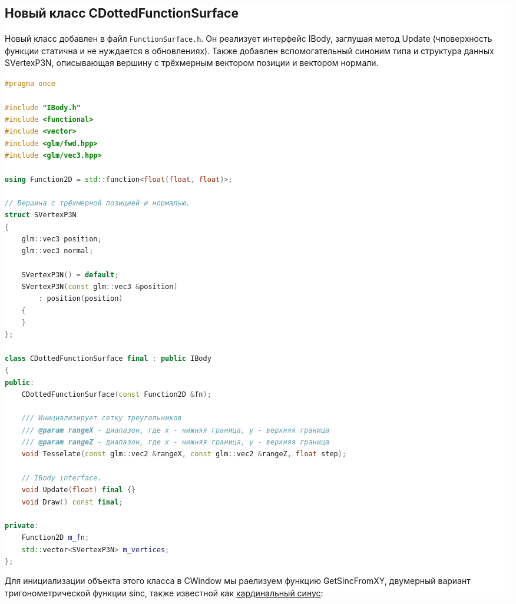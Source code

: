 ## Новый класс CDottedFunctionSurface

Новый класс добавлен в файл `FunctionSurface.h`. Он реализует интерфейс IBody, заглушая метод Update (чповерхность функции статична и не нуждается в обновлениях). Также добавлен вспомогательный синоним типа и структура данных SVertexP3N, описывающая вершину с трёхмерным вектором позиции и вектором нормали.

```cpp
#pragma once

#include "IBody.h"
#include <functional>
#include <vector>
#include <glm/fwd.hpp>
#include <glm/vec3.hpp>

using Function2D = std::function<float(float, float)>;

// Вершина с трёхмерной позицией и нормалью.
struct SVertexP3N
{
    glm::vec3 position;
    glm::vec3 normal;

    SVertexP3N() = default;
    SVertexP3N(const glm::vec3 &position)
        : position(position)
    {
    }
};

class CDottedFunctionSurface final : public IBody
{
public:
    CDottedFunctionSurface(const Function2D &fn);

    /// Инициализирует сетку треугольников
    /// @param rangeX - диапазон, где x - нижняя граница, y - верхняя граница
    /// @param rangeZ - диапазон, где x - нижняя граница, y - верхняя граница
    void Tesselate(const glm::vec2 &rangeX, const glm::vec2 &rangeZ, float step);

    // IBody interface.
    void Update(float) final {}
    void Draw() const final;

private:
    Function2D m_fn;
    std::vector<SVertexP3N> m_vertices;
};
```

Для инициализации объекта этого класса в CWindow мы раелизуем функцию GetSincFromXY, двумерный вариант тригонометрической функции sinc, также известной как [кардинальный синус](https://ru.wikipedia.org/wiki/Sinc):
